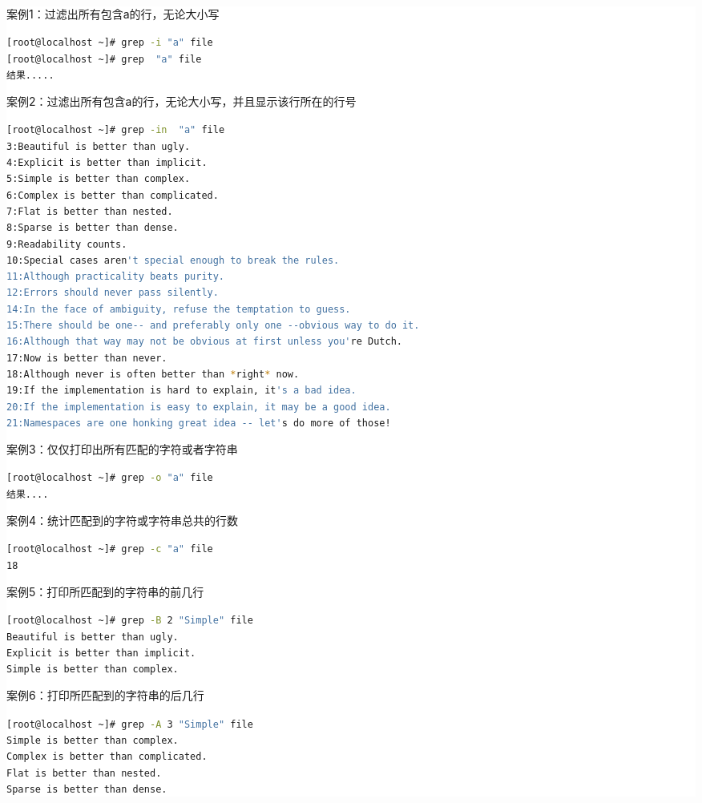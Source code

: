案例1：过滤出所有包含a的行，无论大小写

```bash
[root@localhost ~]# grep -i "a" file
[root@localhost ~]# grep  "a" file
结果.....
```

案例2：过滤出所有包含a的行，无论大小写，并且显示该行所在的行号

```bash
[root@localhost ~]# grep -in  "a" file
3:Beautiful is better than ugly.
4:Explicit is better than implicit.
5:Simple is better than complex.
6:Complex is better than complicated.
7:Flat is better than nested.
8:Sparse is better than dense.
9:Readability counts.
10:Special cases aren't special enough to break the rules.
11:Although practicality beats purity.
12:Errors should never pass silently.
14:In the face of ambiguity, refuse the temptation to guess.
15:There should be one-- and preferably only one --obvious way to do it.
16:Although that way may not be obvious at first unless you're Dutch.
17:Now is better than never.
18:Although never is often better than *right* now.
19:If the implementation is hard to explain, it's a bad idea.
20:If the implementation is easy to explain, it may be a good idea.
21:Namespaces are one honking great idea -- let's do more of those!
```

案例3：仅仅打印出所有匹配的字符或者字符串

```bash
[root@localhost ~]# grep -o "a" file
结果....
```

案例4：统计匹配到的字符或字符串总共的行数

```bash
[root@localhost ~]# grep -c "a" file
18
```

案例5：打印所匹配到的字符串的前几行

```bash
[root@localhost ~]# grep -B 2 "Simple" file
Beautiful is better than ugly.
Explicit is better than implicit.
Simple is better than complex.
```

案例6：打印所匹配到的字符串的后几行

```bash
[root@localhost ~]# grep -A 3 "Simple" file
Simple is better than complex.
Complex is better than complicated.
Flat is better than nested.
Sparse is better than dense.
```


[....]: 匹配方括号中任意单个字符
[!....]: 匹配除了方括号中指定字符之外的字符